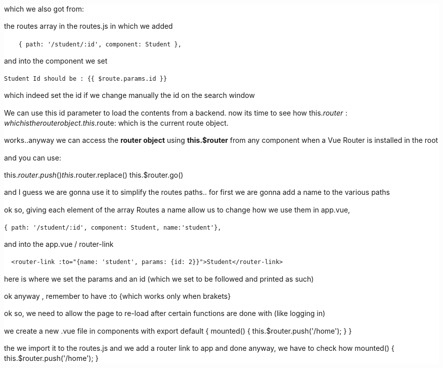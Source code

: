 which we also got from: 

the routes array in the routes.js in which we added

	    { path: '/student/:id', component: Student },

and into the component we set 

	Student Id should be : {{ $route.params.id }}

which indeed set the id if we change manually the id on the search window

We can use this id parameter to load the contents from a backend.
now its time to see how 
	this.$router:  which is the router object.
	this.$route:  which is the current route object.

works..anyway we can access the **router object**
using **this.$router** from any component when a Vue Router is 
installed in the root

and you can use:

this.$router.push()
this.$router.replace()
this.$router.go()

and I guess we are gonna use it to simplify the routes paths..
for first we are gonna add a name to the various paths

ok so, giving each element of the array Routes a name allow us to change
how we use them in app.vue,

    { path: '/student/:id', component: Student, name:'student'},

and into the app.vue / router-link

      <router-link :to="{name: 'student', params: {id: 2}}">Student</router-link>

here is where we set the params and an id (which we set to be followed and printed as such)

ok anyway , remember to have :to {which works only when brakets}

ok so, we need to allow the page to re-load after certain functions are done with
(like logging in) 

we create a new .vue file in components
with 
	export default {
    mounted() {
        this.$router.push('/home');
    }
}

the we import it to the routes.js and we add a router link to app and done
anyway, we have to check how 
    mounted() {
        this.$router.push('/home');
    }
